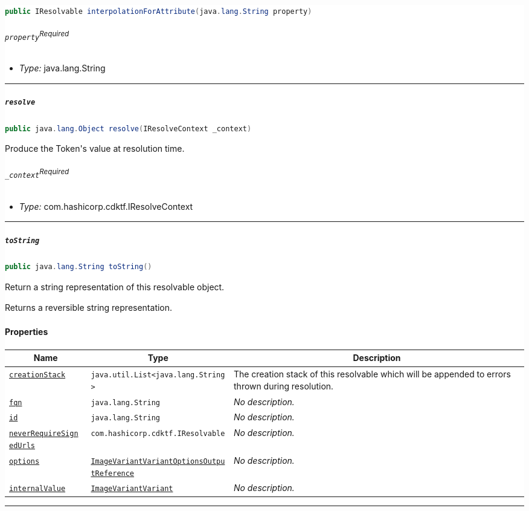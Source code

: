 ```java
public IResolvable interpolationForAttribute(java.lang.String property)
```

###### `property`<sup>Required</sup> <a name="property" id="@cdktf/provider-cloudflare.imageVariant.ImageVariantVariantOutputReference.interpolationForAttribute.parameter.property"></a>

- *Type:* java.lang.String

---

##### `resolve` <a name="resolve" id="@cdktf/provider-cloudflare.imageVariant.ImageVariantVariantOutputReference.resolve"></a>

```java
public java.lang.Object resolve(IResolveContext _context)
```

Produce the Token's value at resolution time.

###### `_context`<sup>Required</sup> <a name="_context" id="@cdktf/provider-cloudflare.imageVariant.ImageVariantVariantOutputReference.resolve.parameter._context"></a>

- *Type:* com.hashicorp.cdktf.IResolveContext

---

##### `toString` <a name="toString" id="@cdktf/provider-cloudflare.imageVariant.ImageVariantVariantOutputReference.toString"></a>

```java
public java.lang.String toString()
```

Return a string representation of this resolvable object.

Returns a reversible string representation.


#### Properties <a name="Properties" id="Properties"></a>

| **Name** | **Type** | **Description** |
| --- | --- | --- |
| <code><a href="#@cdktf/provider-cloudflare.imageVariant.ImageVariantVariantOutputReference.property.creationStack">creationStack</a></code> | <code>java.util.List<java.lang.String></code> | The creation stack of this resolvable which will be appended to errors thrown during resolution. |
| <code><a href="#@cdktf/provider-cloudflare.imageVariant.ImageVariantVariantOutputReference.property.fqn">fqn</a></code> | <code>java.lang.String</code> | *No description.* |
| <code><a href="#@cdktf/provider-cloudflare.imageVariant.ImageVariantVariantOutputReference.property.id">id</a></code> | <code>java.lang.String</code> | *No description.* |
| <code><a href="#@cdktf/provider-cloudflare.imageVariant.ImageVariantVariantOutputReference.property.neverRequireSignedUrls">neverRequireSignedUrls</a></code> | <code>com.hashicorp.cdktf.IResolvable</code> | *No description.* |
| <code><a href="#@cdktf/provider-cloudflare.imageVariant.ImageVariantVariantOutputReference.property.options">options</a></code> | <code><a href="#@cdktf/provider-cloudflare.imageVariant.ImageVariantVariantOptionsOutputReference">ImageVariantVariantOptionsOutputReference</a></code> | *No description.* |
| <code><a href="#@cdktf/provider-cloudflare.imageVariant.ImageVariantVariantOutputReference.property.internalValue">internalValue</a></code> | <code><a href="#@cdktf/provider-cloudflare.imageVariant.ImageVariantVariant">ImageVariantVariant</a></code> | *No description.* |

---
